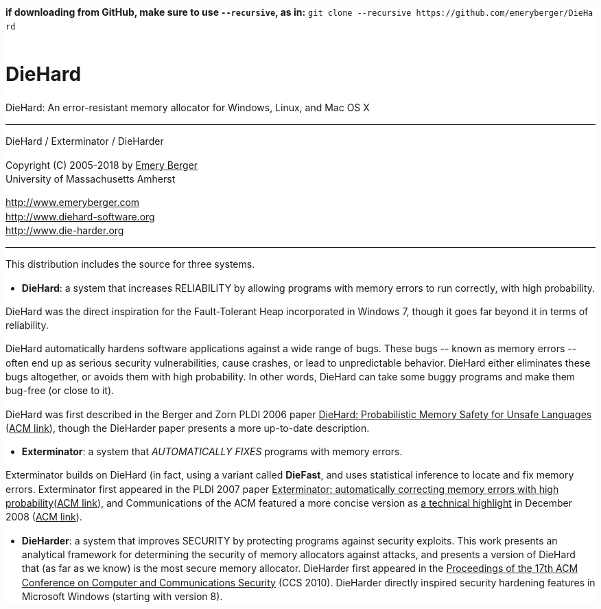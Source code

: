 __if downloading from GitHub, make sure to use `--recursive`, as in:__
    `git clone --recursive https://github.com/emeryberger/DieHard`

DieHard
=======

DieHard: An error-resistant memory allocator for Windows, Linux, and Mac OS X

------------------------------------------
DieHard / Exterminator / DieHarder

Copyright (C) 2005-2018 by [Emery Berger](http://www.emeryberger.com/)  
University of Massachusetts Amherst  

<http://www.emeryberger.com>  
<http://www.diehard-software.org>  
<http://www.die-harder.org>  

----------------------------------------

This distribution includes the source for three systems.

   + **DieHard**: a system that increases RELIABILITY by allowing programs
   with memory errors to run correctly, with high probability.

   DieHard was the direct inspiration for the Fault-Tolerant Heap
   incorporated in Windows 7, though it goes far beyond it in terms of
   reliability.

   DieHard automatically hardens software applications against a wide
   range of bugs. These bugs -- known as memory errors -- often end up
   as serious security vulnerabilities, cause crashes, or lead to
   unpredictable behavior. DieHard either eliminates these bugs
   altogether, or avoids them with high probability. In other words,
   DieHard can take some buggy programs and make them bug-free (or close
   to it).

   DieHard was first described in the Berger and Zorn PLDI 2006 paper
   [DieHard: Probabilistic Memory Safety for Unsafe
   Languages](docs/pldi2006-diehard.pdf) ([ACM
   link](http://doi.acm.org/10.1145/1133981.1134000)), though the
   DieHarder paper presents a more up-to-date description.

   + **Exterminator**: a system that *AUTOMATICALLY FIXES* programs with memory errors.

   Exterminator builds on DieHard (in fact, using a variant called
   **DieFast**, and uses statistical inference to locate and fix memory
   errors. Exterminator first appeared in the PLDI 2007 paper [Exterminator: automatically correcting memory errors with high probability](docs/pldi028-novark.pdf)([ACM link](http://doi.acm.org/10.1145/1250734.1250736)),
    and Communications of the ACM featured
   a more concise version as [a technical highlight](docs/acm-exterminator.pdf) in December 2008 ([ACM link](http://doi.acm.org/10.1145/1409360.1409382)).

   + **DieHarder**: a system that improves SECURITY by protecting
   programs against security exploits. This work presents an
   analytical framework for determining the security of memory
   allocators against attacks, and presents a version of DieHard that
   (as far as we know) is the most secure memory allocator. DieHarder
   first appeared in the [Proceedings of the 17th ACM Conference on
   Computer and Communications
   Security](http://doi.acm.org/10.1145/1866307.1866371) (CCS 2010).
   DieHarder directly inspired security hardening features in Microsoft
   Windows (starting with version 8).
